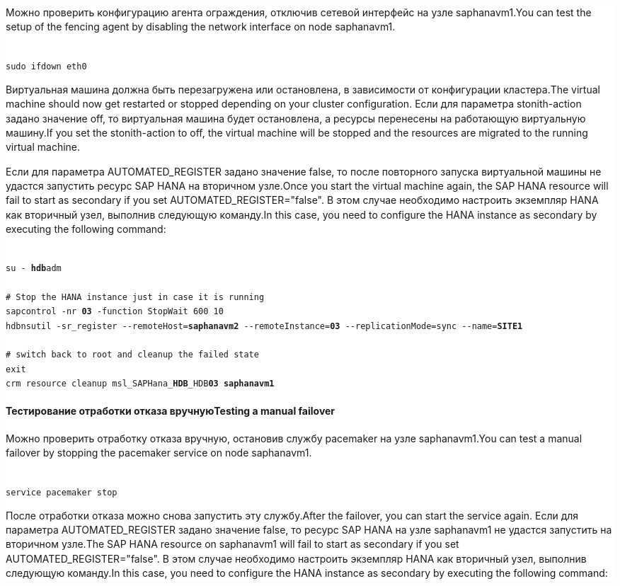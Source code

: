 <span data-ttu-id="b74ee-347">Можно проверить конфигурацию агента ограждения, отключив сетевой интерфейс на узле saphanavm1.</span><span class="sxs-lookup"><span data-stu-id="b74ee-347">You can test the setup of the fencing agent by disabling the network interface on node saphanavm1.</span></span>

<pre><code>
sudo ifdown eth0
</code></pre>

<span data-ttu-id="b74ee-348">Виртуальная машина должна быть перезагружена или остановлена, в зависимости от конфигурации кластера.</span><span class="sxs-lookup"><span data-stu-id="b74ee-348">The virtual machine should now get restarted or stopped depending on your cluster configuration.</span></span>
<span data-ttu-id="b74ee-349">Если для параметра stonith-action задано значение off, то виртуальная машина будет остановлена, а ресурсы перенесены на работающую виртуальную машину.</span><span class="sxs-lookup"><span data-stu-id="b74ee-349">If you set the stonith-action to off, the virtual machine will be stopped and the resources are migrated to the running virtual machine.</span></span>

<span data-ttu-id="b74ee-350">Если для параметра AUTOMATED_REGISTER задано значение false, то после повторного запуска виртуальной машины не удастся запустить ресурс SAP HANA на вторичном узле.</span><span class="sxs-lookup"><span data-stu-id="b74ee-350">Once you start the virtual machine again, the SAP HANA resource will fail to start as secondary if you set AUTOMATED_REGISTER="false".</span></span> <span data-ttu-id="b74ee-351">В этом случае необходимо настроить экземпляр HANA как вторичный узел, выполнив следующую команду.</span><span class="sxs-lookup"><span data-stu-id="b74ee-351">In this case, you need to configure the HANA instance as secondary by executing the following command:</span></span>

<pre><code>
su - <b>hdb</b>adm

# Stop the HANA instance just in case it is running
sapcontrol -nr <b>03</b> -function StopWait 600 10
hdbnsutil -sr_register --remoteHost=<b>saphanavm2</b> --remoteInstance=<b>03</b> --replicationMode=sync --name=<b>SITE1</b>

# switch back to root and cleanup the failed state
exit
crm resource cleanup msl_SAPHana_<b>HDB</b>_HDB<b>03</b> <b>saphanavm1</b>
</code></pre>

#### <a name="testing-a-manual-failover"></a><span data-ttu-id="b74ee-352">Тестирование отработки отказа вручную</span><span class="sxs-lookup"><span data-stu-id="b74ee-352">Testing a manual failover</span></span>

<span data-ttu-id="b74ee-353">Можно проверить отработку отказа вручную, остановив службу pacemaker на узле saphanavm1.</span><span class="sxs-lookup"><span data-stu-id="b74ee-353">You can test a manual failover by stopping the pacemaker service on node saphanavm1.</span></span>
<pre><code>
service pacemaker stop
</code></pre>

<span data-ttu-id="b74ee-354">После отработки отказа можно снова запустить эту службу.</span><span class="sxs-lookup"><span data-stu-id="b74ee-354">After the failover, you can start the service again.</span></span> <span data-ttu-id="b74ee-355">Если для параметра AUTOMATED_REGISTER задано значение false, то ресурс SAP HANA на узле saphanavm1 не удастся запустить на вторичном узле.</span><span class="sxs-lookup"><span data-stu-id="b74ee-355">The SAP HANA resource on saphanavm1 will fail to start as secondary if you set AUTOMATED_REGISTER="false".</span></span> <span data-ttu-id="b74ee-356">В этом случае необходимо настроить экземпляр HANA как вторичный узел, выполнив следующую команду.</span><span class="sxs-lookup"><span data-stu-id="b74ee-356">In this case, you need to configure the HANA instance as secondary by executing the following command:</span></span>
